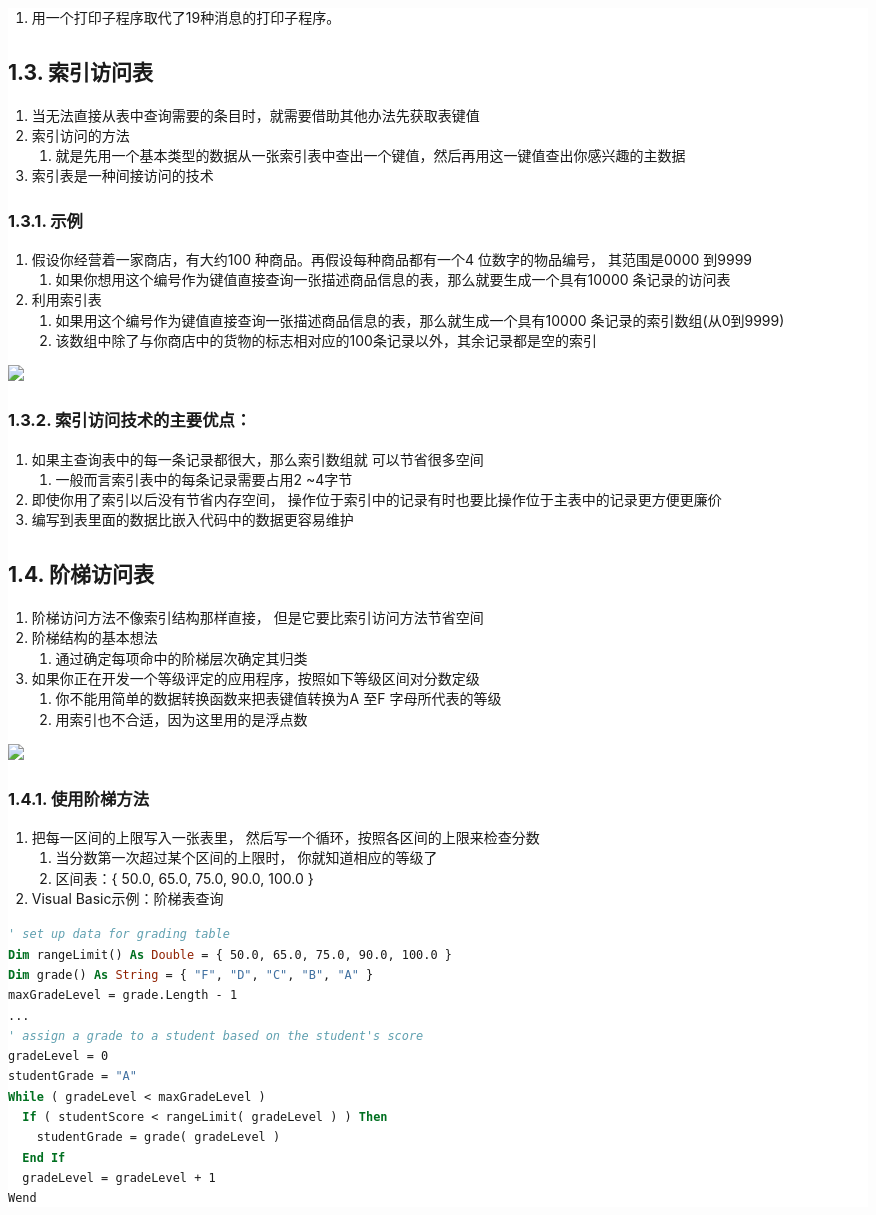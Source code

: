 1. 用一个打印子程序取代了19种消息的打印子程序。

## 1.3. 索引访问表
1. 当无法直接从表中查询需要的条目时，就需要借助其他办法先获取表键值
2. 索引访问的方法
   1. 就是先用一个基本类型的数据从一张索引表中查出一个键值，然后再用这一键值查出你感兴趣的主数据
3. 索引表是一种间接访问的技术

### 1.3.1. 示例
1. 假设你经营着一家商店，有大约100 种商品。再假设每种商品都有一个4 位数字的物品编号， 其范围是0000 到9999
   1. 如果你想用这个编号作为键值直接查询一张描述商品信息的表，那么就要生成一个具有10000 条记录的访问表
2. 利用索引表
   1. 如果用这个编号作为键值直接查询一张描述商品信息的表，那么就生成一个具有10000 条记录的索引数组(从0到9999)
   2. 该数组中除了与你商店中的货物的标志相对应的100条记录以外，其余记录都是空的索引

![](https://spricoder.oss-cn-shanghai.aliyuncs.com/2021-Software-System-Design/img/lec11/5.png)

### 1.3.2. 索引访问技术的主要优点：
1. 如果主查询表中的每一条记录都很大，那么索引数组就
可以节省很多空间
   1. 一般而言索引表中的每条记录需要占用2 ~4字节
1. 即使你用了索引以后没有节省内存空间， 操作位于索引中的记录有时也要比操作位于主表中的记录更方便更廉价
2. 编写到表里面的数据比嵌入代码中的数据更容易维护

## 1.4. 阶梯访问表
1. 阶梯访问方法不像索引结构那样直接， 但是它要比索引访问方法节省空间
2. 阶梯结构的基本想法
   1. 通过确定每项命中的阶梯层次确定其归类
3. 如果你正在开发一个等级评定的应用程序，按照如下等级区间对分数定级
   1. 你不能用简单的数据转换函数来把表键值转换为A 至F 字母所代表的等级
   2. 用索引也不合适，因为这里用的是浮点数

![](https://spricoder.oss-cn-shanghai.aliyuncs.com/2021-Software-System-Design/img/lec11/6.png)

### 1.4.1. 使用阶梯方法
1. 把每一区间的上限写入一张表里， 然后写一个循环，按照各区间的上限来检查分数
   1. 当分数第一次超过某个区间的上限时， 你就知道相应的等级了
   2. 区间表：{ 50.0, 65.0, 75.0, 90.0, 100.0 }
2. Visual Basic示例：阶梯表查询
```vb
' set up data for grading table
Dim rangeLimit() As Double = { 50.0, 65.0, 75.0, 90.0, 100.0 }
Dim grade() As String = { "F", "D", "C", "B", "A" }
maxGradeLevel = grade.Length - 1
...
' assign a grade to a student based on the student's score
gradeLevel = 0
studentGrade = "A"
While ( gradeLevel < maxGradeLevel )
  If ( studentScore < rangeLimit( gradeLevel ) ) Then
    studentGrade = grade( gradeLevel )
  End If
  gradeLevel = gradeLevel + 1
Wend
```
